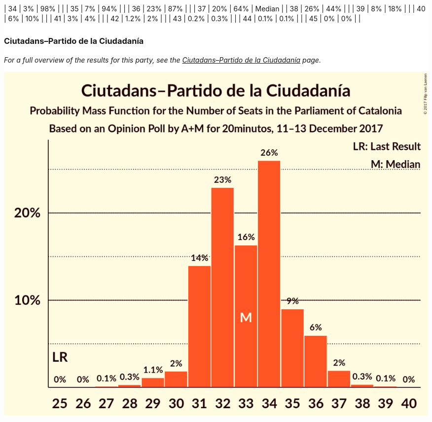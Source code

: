 | 34 | 3% | 98% |  |
| 35 | 7% | 94% |  |
| 36 | 23% | 87% |  |
| 37 | 20% | 64% | Median |
| 38 | 26% | 44% |  |
| 39 | 8% | 18% |  |
| 40 | 6% | 10% |  |
| 41 | 3% | 4% |  |
| 42 | 1.2% | 2% |  |
| 43 | 0.2% | 0.3% |  |
| 44 | 0.1% | 0.1% |  |
| 45 | 0% | 0% |  |

### Ciutadans–Partido de la Ciudadanía

*For a full overview of the results for this party, see the [Ciutadans–Partido de la Ciudadanía](party-ciutadans–partidodelaciudadanía.html) page.*

![Graph with seats probability mass function not yet produced](2017-12-13-AM-seats-pmf-ciutadans–partidodelaciudadanía.png "Seats Probability Mass Function")
